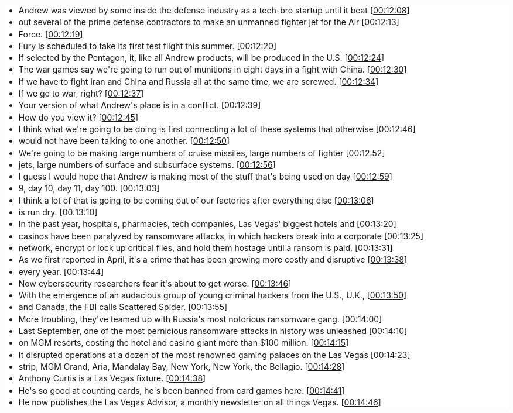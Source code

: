 *  Andrew was viewed by some inside the defense industry as a tech-bro startup until it beat [[00:12:08](https://www.youtube.com/watch?v=z2kw1d8YvYE&t=728.54s)]
*  out several of the prime defense contractors to make an unmanned fighter jet for the Air [[00:12:13](https://www.youtube.com/watch?v=z2kw1d8YvYE&t=733.78s)]
*  Force. [[00:12:19](https://www.youtube.com/watch?v=z2kw1d8YvYE&t=739.02s)]
*  Fury is scheduled to take its first test flight this summer. [[00:12:20](https://www.youtube.com/watch?v=z2kw1d8YvYE&t=740.02s)]
*  If selected by the Pentagon, it, like all Andrew products, will be produced in the U.S. [[00:12:24](https://www.youtube.com/watch?v=z2kw1d8YvYE&t=744.12s)]
*  The war games say we're going to run out of munitions in eight days in a fight with China. [[00:12:30](https://www.youtube.com/watch?v=z2kw1d8YvYE&t=750.58s)]
*  If we have to fight Iran and China and Russia all at the same time, we are screwed. [[00:12:34](https://www.youtube.com/watch?v=z2kw1d8YvYE&t=754.14s)]
*  If we go to war, right? [[00:12:37](https://www.youtube.com/watch?v=z2kw1d8YvYE&t=757.98s)]
*  Your version of what Andrew's place is in a conflict. [[00:12:39](https://www.youtube.com/watch?v=z2kw1d8YvYE&t=759.58s)]
*  How do you view it? [[00:12:45](https://www.youtube.com/watch?v=z2kw1d8YvYE&t=765.14s)]
*  I think what we're going to be doing is first connecting a lot of these systems that otherwise [[00:12:46](https://www.youtube.com/watch?v=z2kw1d8YvYE&t=766.34s)]
*  would not have been talking to one another. [[00:12:50](https://www.youtube.com/watch?v=z2kw1d8YvYE&t=770.7800000000001s)]
*  We're going to be making large numbers of cruise missiles, large numbers of fighter [[00:12:52](https://www.youtube.com/watch?v=z2kw1d8YvYE&t=772.38s)]
*  jets, large numbers of surface and subsurface systems. [[00:12:56](https://www.youtube.com/watch?v=z2kw1d8YvYE&t=776.0600000000001s)]
*  I guess I would hope that Andrew is making most of the stuff that's being used on day [[00:12:59](https://www.youtube.com/watch?v=z2kw1d8YvYE&t=779.46s)]
*  9, day 10, day 11, day 100. [[00:13:03](https://www.youtube.com/watch?v=z2kw1d8YvYE&t=783.5400000000001s)]
*  I think a lot of that is going to be coming out of our factories after everything else [[00:13:06](https://www.youtube.com/watch?v=z2kw1d8YvYE&t=786.18s)]
*  is run dry. [[00:13:10](https://www.youtube.com/watch?v=z2kw1d8YvYE&t=790.18s)]
*  In the past year, hospitals, pharmacies, tech companies, Las Vegas' biggest hotels and [[00:13:20](https://www.youtube.com/watch?v=z2kw1d8YvYE&t=800.02s)]
*  casinos have been paralyzed by ransomware attacks, in which hackers break into a corporate [[00:13:25](https://www.youtube.com/watch?v=z2kw1d8YvYE&t=805.78s)]
*  network, encrypt or lock up critical files, and hold them hostage until a ransom is paid. [[00:13:31](https://www.youtube.com/watch?v=z2kw1d8YvYE&t=811.9s)]
*  As we first reported in April, it's a crime that has been growing more costly and disruptive [[00:13:38](https://www.youtube.com/watch?v=z2kw1d8YvYE&t=818.9399999999999s)]
*  every year. [[00:13:44](https://www.youtube.com/watch?v=z2kw1d8YvYE&t=824.52s)]
*  Now cybersecurity researchers fear it's about to get worse. [[00:13:46](https://www.youtube.com/watch?v=z2kw1d8YvYE&t=826.18s)]
*  With the emergence of an audacious group of young criminal hackers from the U.S., U.K., [[00:13:50](https://www.youtube.com/watch?v=z2kw1d8YvYE&t=830.8199999999999s)]
*  and Canada, the FBI calls Scattered Spider. [[00:13:55](https://www.youtube.com/watch?v=z2kw1d8YvYE&t=835.86s)]
*  More troubling, they've teamed up with Russia's most notorious ransomware gang. [[00:14:00](https://www.youtube.com/watch?v=z2kw1d8YvYE&t=840.1s)]
*  Last September, one of the most pernicious ransomware attacks in history was unleashed [[00:14:10](https://www.youtube.com/watch?v=z2kw1d8YvYE&t=850.1s)]
*  on MGM resorts, costing the hotel and casino giant more than $100 million. [[00:14:15](https://www.youtube.com/watch?v=z2kw1d8YvYE&t=855.1800000000001s)]
*  It disrupted operations at a dozen of the most renowned gaming palaces on the Las Vegas [[00:14:23](https://www.youtube.com/watch?v=z2kw1d8YvYE&t=863.14s)]
*  strip, MGM Grand, Aria, Mandalay Bay, New York, New York, the Bellagio. [[00:14:28](https://www.youtube.com/watch?v=z2kw1d8YvYE&t=868.06s)]
*  Anthony Curtis is a Las Vegas fixture. [[00:14:38](https://www.youtube.com/watch?v=z2kw1d8YvYE&t=878.42s)]
*  He's so good at counting cards, he's been banned from card games here. [[00:14:41](https://www.youtube.com/watch?v=z2kw1d8YvYE&t=881.38s)]
*  He now publishes the Las Vegas Advisor, a monthly newsletter on all things Vegas. [[00:14:46](https://www.youtube.com/watch?v=z2kw1d8YvYE&t=886.38s)]